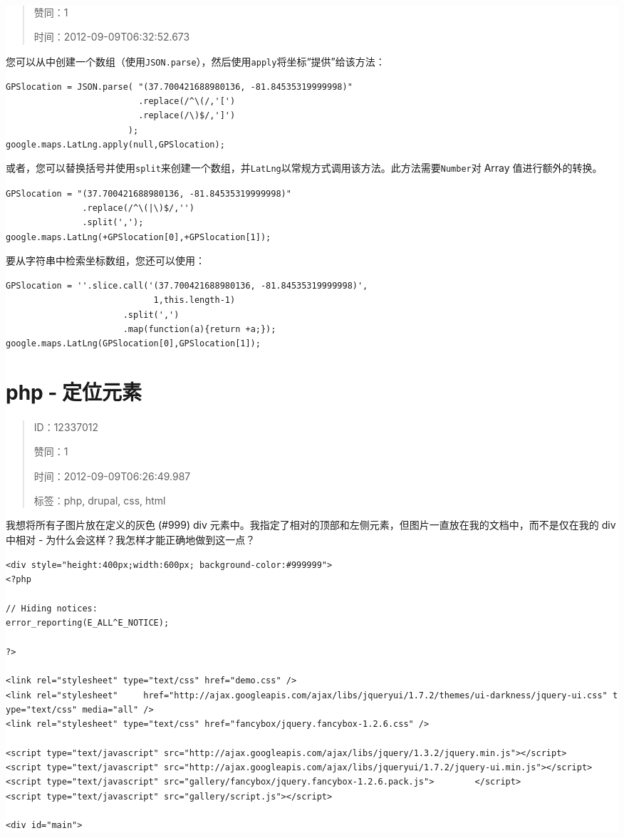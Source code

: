 > 赞同：1
> 
> 时间：2012-09-09T06:32:52.673

您可以从中创建一个数组（使用`JSON.parse`），然后使用`apply`将坐标“提供”给该方法：

```
GPSlocation = JSON.parse( "(37.700421688980136, -81.84535319999998)" 
                          .replace(/^\(/,'[')
                          .replace(/\)$/,']')
                        );
google.maps.LatLng.apply(null,GPSlocation); 
```

或者，您可以替换括号并使用`split`来创建一个数组，并`LatLng`以常规方式调用该方法。此方法需要`Number`对 Array 值进行额外的转换。

```
GPSlocation = "(37.700421688980136, -81.84535319999998)"
               .replace(/^\(|\)$/,'')
               .split(',');
google.maps.LatLng(+GPSlocation[0],+GPSlocation[1]); 
```

要从字符串中检索坐标数组，您还可以使用：

```
GPSlocation = ''.slice.call('(37.700421688980136, -81.84535319999998)',
                             1,this.length-1)
                       .split(',')
                       .map(function(a){return +a;});
google.maps.LatLng(GPSlocation[0],GPSlocation[1]); 
```

# php - 定位元素

> ID：12337012
> 
> 赞同：1
> 
> 时间：2012-09-09T06:26:49.987
> 
> 标签：php, drupal, css, html

我想将所有子图片放在定义的灰色 (#999) div 元素中。我指定了相对的顶部和左侧元素，但图片一直放在我的文档中，而不是仅在我的 div 中相对 - 为什么会这样？我怎样才能正确地做到这一点？

```
<div style="height:400px;width:600px; background-color:#999999">
<?php

// Hiding notices:
error_reporting(E_ALL^E_NOTICE);

?>

<link rel="stylesheet" type="text/css" href="demo.css" />
<link rel="stylesheet"     href="http://ajax.googleapis.com/ajax/libs/jqueryui/1.7.2/themes/ui-darkness/jquery-ui.css" type="text/css" media="all" />
<link rel="stylesheet" type="text/css" href="fancybox/jquery.fancybox-1.2.6.css" />

<script type="text/javascript" src="http://ajax.googleapis.com/ajax/libs/jquery/1.3.2/jquery.min.js"></script>
<script type="text/javascript" src="http://ajax.googleapis.com/ajax/libs/jqueryui/1.7.2/jquery-ui.min.js"></script>
<script type="text/javascript" src="gallery/fancybox/jquery.fancybox-1.2.6.pack.js">        </script>
<script type="text/javascript" src="gallery/script.js"></script>

<div id="main">
```